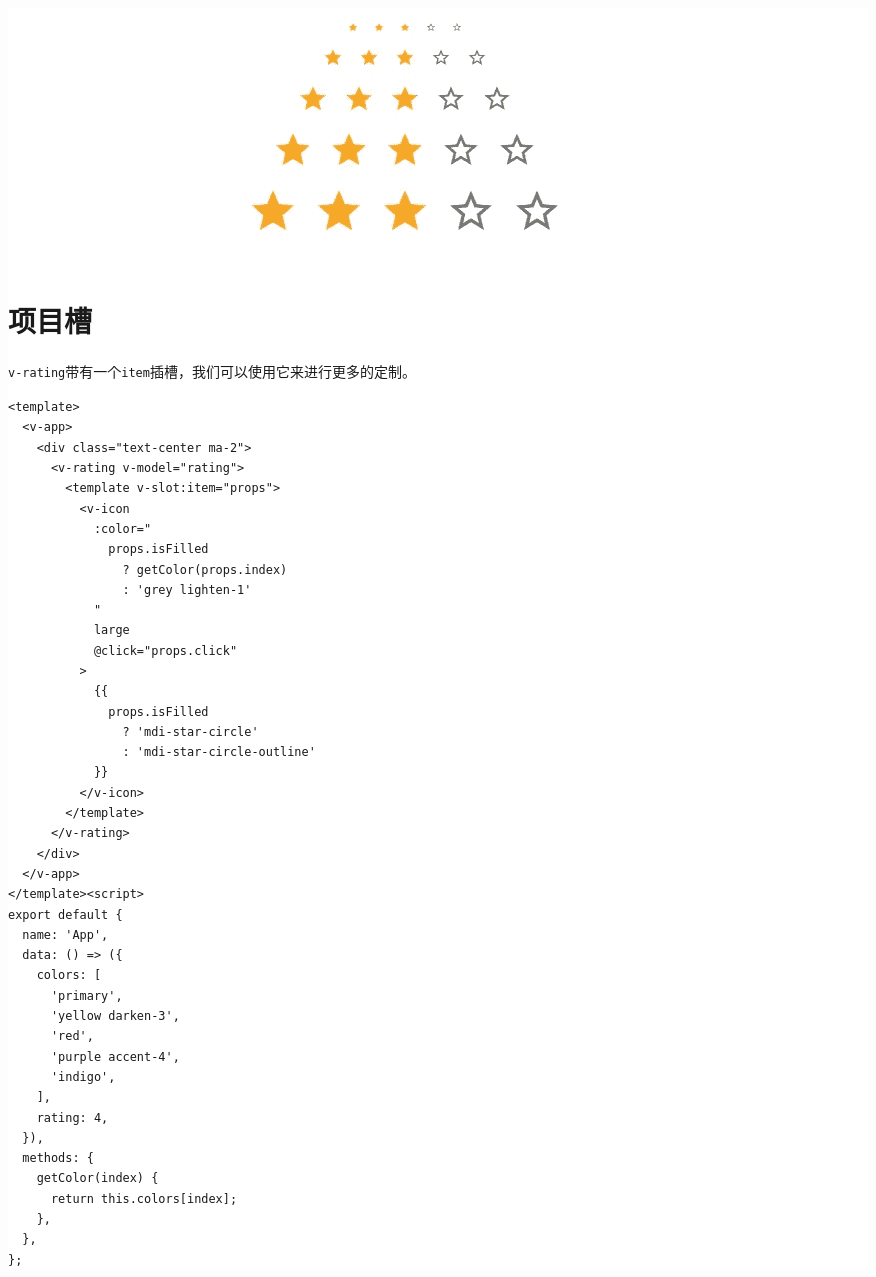 ![](img/95636848f25b85bcf0bee7bf9992d169.png)

# 项目槽

`v-rating`带有一个`item`插槽，我们可以使用它来进行更多的定制。

```
<template>
  <v-app>
    <div class="text-center ma-2">
      <v-rating v-model="rating">
        <template v-slot:item="props">
          <v-icon
            :color="
              props.isFilled
                ? getColor(props.index)
                : 'grey lighten-1'
            "
            large
            @click="props.click"
          >
            {{
              props.isFilled
                ? 'mdi-star-circle'
                : 'mdi-star-circle-outline'
            }}
          </v-icon>
        </template>
      </v-rating>
    </div>
  </v-app>
</template><script>
export default {
  name: 'App',
  data: () => ({
    colors: [
      'primary',
      'yellow darken-3',
      'red',
      'purple accent-4',
      'indigo',
    ],
    rating: 4,
  }),
  methods: {
    getColor(index) {
      return this.colors[index];
    },
  },
};
```